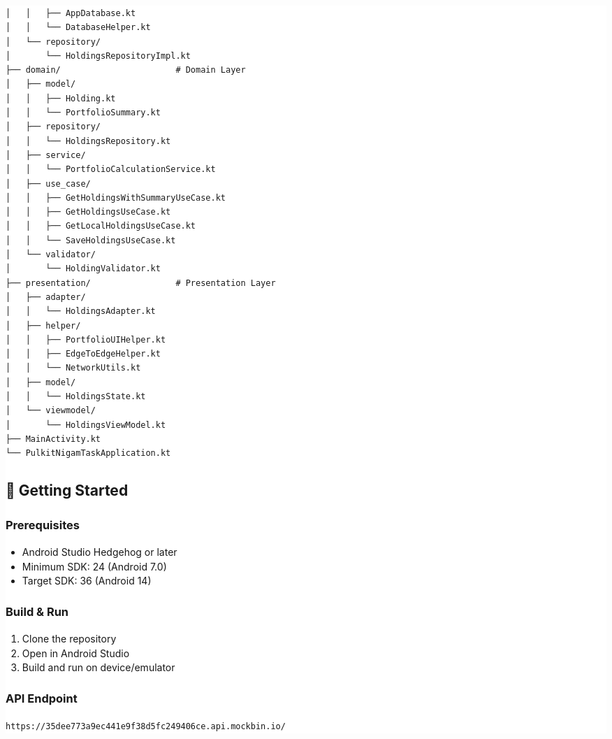 ```
│   │   ├── AppDatabase.kt
│   │   └── DatabaseHelper.kt
│   └── repository/
│       └── HoldingsRepositoryImpl.kt
├── domain/                       # Domain Layer
│   ├── model/
│   │   ├── Holding.kt
│   │   └── PortfolioSummary.kt
│   ├── repository/
│   │   └── HoldingsRepository.kt
│   ├── service/
│   │   └── PortfolioCalculationService.kt
│   ├── use_case/
│   │   ├── GetHoldingsWithSummaryUseCase.kt
│   │   ├── GetHoldingsUseCase.kt
│   │   ├── GetLocalHoldingsUseCase.kt
│   │   └── SaveHoldingsUseCase.kt
│   └── validator/
│       └── HoldingValidator.kt
├── presentation/                 # Presentation Layer
│   ├── adapter/
│   │   └── HoldingsAdapter.kt
│   ├── helper/
│   │   ├── PortfolioUIHelper.kt
│   │   ├── EdgeToEdgeHelper.kt
│   │   └── NetworkUtils.kt
│   ├── model/
│   │   └── HoldingsState.kt
│   └── viewmodel/
│       └── HoldingsViewModel.kt
├── MainActivity.kt
└── PulkitNigamTaskApplication.kt
```

## 🚀 Getting Started

### Prerequisites
- Android Studio Hedgehog or later
- Minimum SDK: 24 (Android 7.0)
- Target SDK: 36 (Android 14)

### Build & Run
1. Clone the repository
2. Open in Android Studio
3. Build and run on device/emulator

### API Endpoint
```
https://35dee773a9ec441e9f38d5fc249406ce.api.mockbin.io/
```
